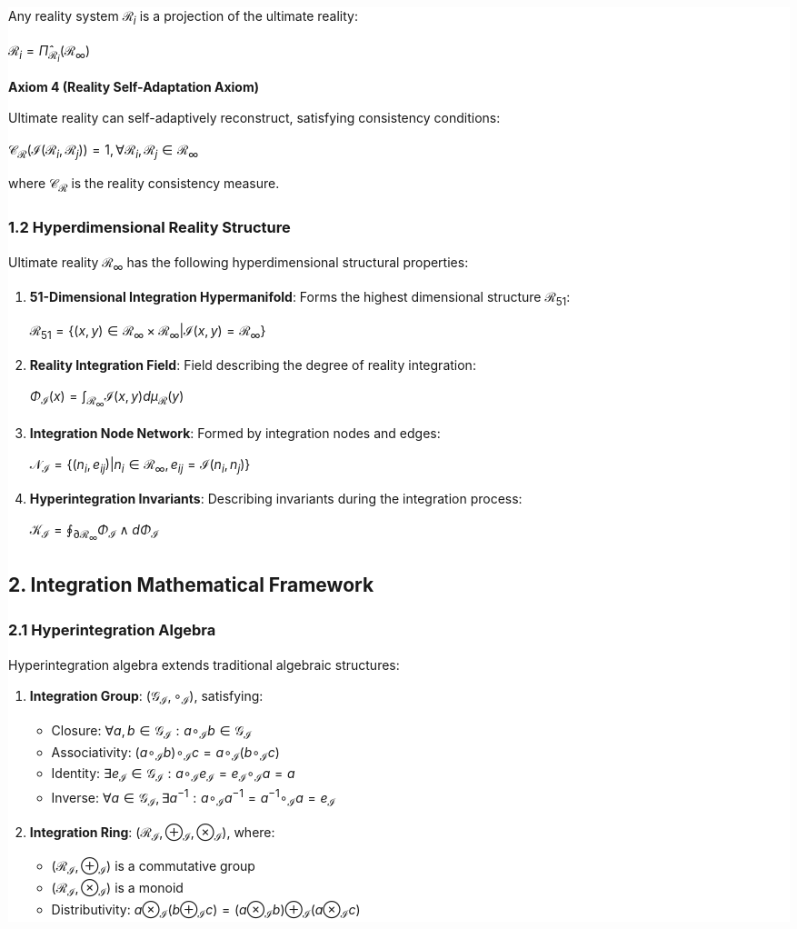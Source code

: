 Any reality system $`\mathcal{R}_i`$ is a projection of the ultimate reality:

$`\mathcal{R}_i = \hat{\Pi}_{\mathcal{R}_i}(\mathcal{R}_{\infty})`$

**Axiom 4 (Reality Self-Adaptation Axiom)**

Ultimate reality can self-adaptively reconstruct, satisfying consistency conditions:

$`\mathcal{C}_{\mathcal{R}}(\mathcal{I}(\mathcal{R}_i, \mathcal{R}_j)) = 1, \forall \mathcal{R}_i, \mathcal{R}_j \in \mathcal{R}_{\infty}`$

where $`\mathcal{C}_{\mathcal{R}}`$ is the reality consistency measure.

### 1.2 Hyperdimensional Reality Structure

Ultimate reality $`\mathcal{R}_{\infty}`$ has the following hyperdimensional structural properties:

1. **51-Dimensional Integration Hypermanifold**: Forms the highest dimensional structure $`\mathcal{R}_{51}`$:

   $`\mathcal{R}_{51} = \{(x, y) \in \mathcal{R}_{\infty} \times \mathcal{R}_{\infty} | \mathcal{I}(x, y) = \mathcal{R}_{\infty}\}`$

2. **Reality Integration Field**: Field describing the degree of reality integration:

   $`\Phi_{\mathcal{I}}(x) = \int_{\mathcal{R}_{\infty}} \mathcal{I}(x, y) d\mu_{\mathcal{R}}(y)`$

3. **Integration Node Network**: Formed by integration nodes and edges:

   $`\mathcal{N}_{\mathcal{I}} = \{(n_i, e_{ij}) | n_i \in \mathcal{R}_{\infty}, e_{ij} = \mathcal{I}(n_i, n_j)\}`$

4. **Hyperintegration Invariants**: Describing invariants during the integration process:

   $`\mathcal{K}_{\mathcal{I}} = \oint_{\partial\mathcal{R}_{\infty}} \Phi_{\mathcal{I}} \wedge d\Phi_{\mathcal{I}}`$

## 2. Integration Mathematical Framework

### 2.1 Hyperintegration Algebra

Hyperintegration algebra extends traditional algebraic structures:

1. **Integration Group**: $`(\mathcal{G}_{\mathcal{I}}, \circ_{\mathcal{I}})`$, satisfying:
   - Closure: $`\forall a,b \in \mathcal{G}_{\mathcal{I}}: a \circ_{\mathcal{I}} b \in \mathcal{G}_{\mathcal{I}}`$
   - Associativity: $`(a \circ_{\mathcal{I}} b) \circ_{\mathcal{I}} c = a \circ_{\mathcal{I}} (b \circ_{\mathcal{I}} c)`$
   - Identity: $`\exists e_{\mathcal{I}} \in \mathcal{G}_{\mathcal{I}}: a \circ_{\mathcal{I}} e_{\mathcal{I}} = e_{\mathcal{I}} \circ_{\mathcal{I}} a = a`$
   - Inverse: $`\forall a \in \mathcal{G}_{\mathcal{I}}, \exists a^{-1}: a \circ_{\mathcal{I}} a^{-1} = a^{-1} \circ_{\mathcal{I}} a = e_{\mathcal{I}}`$

2. **Integration Ring**: $`(\mathcal{R}_{\mathcal{I}}, \oplus_{\mathcal{I}}, \otimes_{\mathcal{I}})`$, where:
   - $`(\mathcal{R}_{\mathcal{I}}, \oplus_{\mathcal{I}})`$ is a commutative group
   - $`(\mathcal{R}_{\mathcal{I}}, \otimes_{\mathcal{I}})`$ is a monoid
   - Distributivity: $`a \otimes_{\mathcal{I}} (b \oplus_{\mathcal{I}} c) = (a \otimes_{\mathcal{I}} b) \oplus_{\mathcal{I}} (a \otimes_{\mathcal{I}} c)`$

